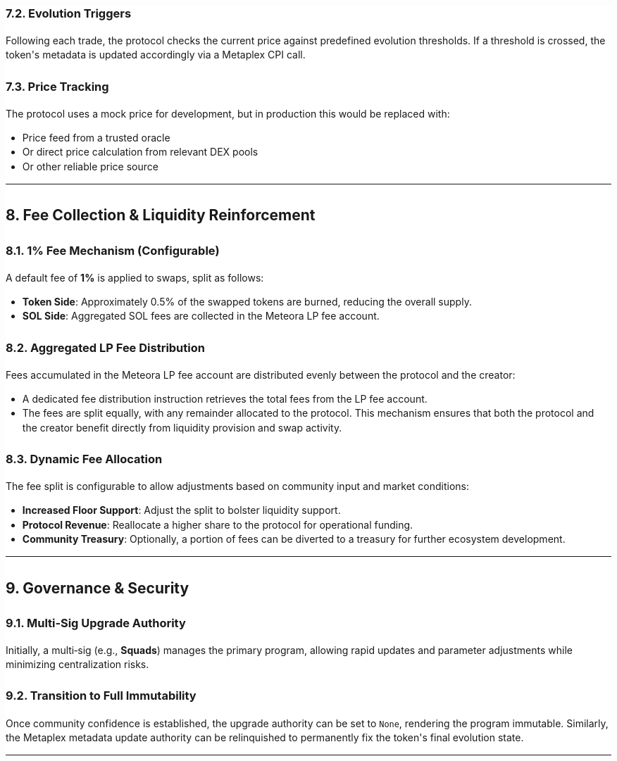 ### 7.2. Evolution Triggers

Following each trade, the protocol checks the current price against predefined evolution thresholds. If a threshold is crossed, the token's metadata is updated accordingly via a Metaplex CPI call.

### 7.3. Price Tracking

The protocol uses a mock price for development, but in production this would be replaced with:
- Price feed from a trusted oracle
- Or direct price calculation from relevant DEX pools
- Or other reliable price source

---

## 8. Fee Collection & Liquidity Reinforcement

### 8.1. 1% Fee Mechanism (Configurable)

A default fee of **1%** is applied to swaps, split as follows:
- **Token Side**: Approximately 0.5% of the swapped tokens are burned, reducing the overall supply.
- **SOL Side**: Aggregated SOL fees are collected in the Meteora LP fee account.

### 8.2. Aggregated LP Fee Distribution

Fees accumulated in the Meteora LP fee account are distributed evenly between the protocol and the creator:
- A dedicated fee distribution instruction retrieves the total fees from the LP fee account.
- The fees are split equally, with any remainder allocated to the protocol.
This mechanism ensures that both the protocol and the creator benefit directly from liquidity provision and swap activity.

### 8.3. Dynamic Fee Allocation

The fee split is configurable to allow adjustments based on community input and market conditions:
- **Increased Floor Support**: Adjust the split to bolster liquidity support.
- **Protocol Revenue**: Reallocate a higher share to the protocol for operational funding.
- **Community Treasury**: Optionally, a portion of fees can be diverted to a treasury for further ecosystem development.

---

## 9. Governance & Security

### 9.1. Multi‑Sig Upgrade Authority

Initially, a multi‑sig (e.g., **Squads**) manages the primary program, allowing rapid updates and parameter adjustments while minimizing centralization risks.

### 9.2. Transition to Full Immutability

Once community confidence is established, the upgrade authority can be set to `None`, rendering the program immutable. Similarly, the Metaplex metadata update authority can be relinquished to permanently fix the token's final evolution state.

---